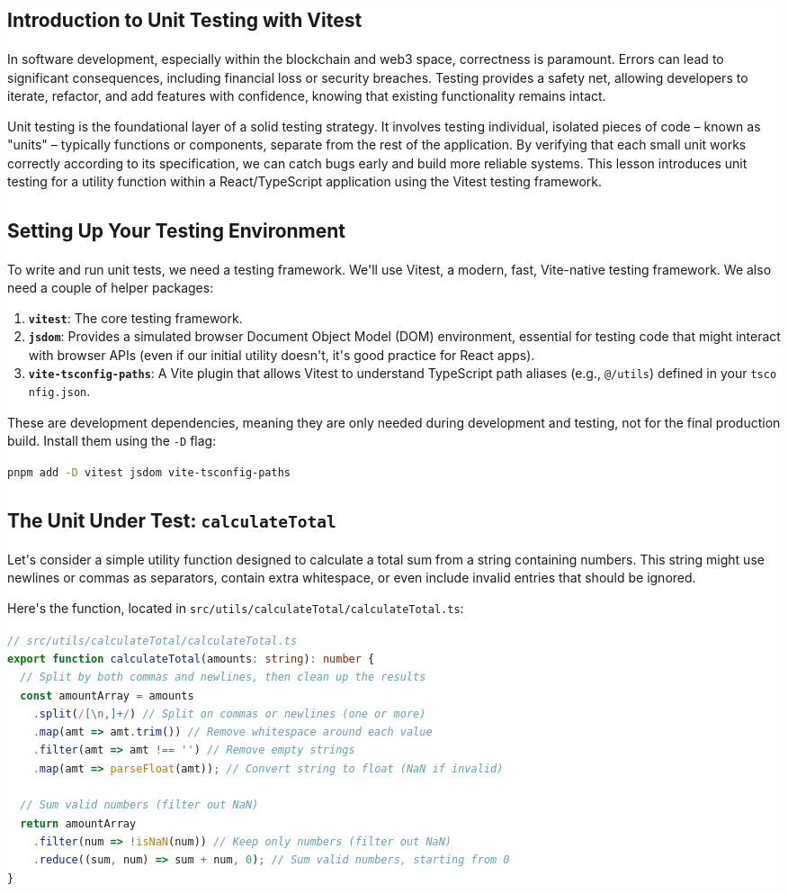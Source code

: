 ## Introduction to Unit Testing with Vitest

In software development, especially within the blockchain and web3 space, correctness is paramount. Errors can lead to significant consequences, including financial loss or security breaches. Testing provides a safety net, allowing developers to iterate, refactor, and add features with confidence, knowing that existing functionality remains intact.

Unit testing is the foundational layer of a solid testing strategy. It involves testing individual, isolated pieces of code – known as "units" – typically functions or components, separate from the rest of the application. By verifying that each small unit works correctly according to its specification, we can catch bugs early and build more reliable systems. This lesson introduces unit testing for a utility function within a React/TypeScript application using the Vitest testing framework.

## Setting Up Your Testing Environment

To write and run unit tests, we need a testing framework. We'll use Vitest, a modern, fast, Vite-native testing framework. We also need a couple of helper packages:

1.  **`vitest`**: The core testing framework.
2.  **`jsdom`**: Provides a simulated browser Document Object Model (DOM) environment, essential for testing code that might interact with browser APIs (even if our initial utility doesn't, it's good practice for React apps).
3.  **`vite-tsconfig-paths`**: A Vite plugin that allows Vitest to understand TypeScript path aliases (e.g., `@/utils`) defined in your `tsconfig.json`.

These are development dependencies, meaning they are only needed during development and testing, not for the final production build. Install them using the `-D` flag:

```bash
pnpm add -D vitest jsdom vite-tsconfig-paths
```

## The Unit Under Test: `calculateTotal`

Let's consider a simple utility function designed to calculate a total sum from a string containing numbers. This string might use newlines or commas as separators, contain extra whitespace, or even include invalid entries that should be ignored.

Here's the function, located in `src/utils/calculateTotal/calculateTotal.ts`:

```typescript
// src/utils/calculateTotal/calculateTotal.ts
export function calculateTotal(amounts: string): number {
  // Split by both commas and newlines, then clean up the results
  const amountArray = amounts
    .split(/[\n,]+/) // Split on commas or newlines (one or more)
    .map(amt => amt.trim()) // Remove whitespace around each value
    .filter(amt => amt !== '') // Remove empty strings
    .map(amt => parseFloat(amt)); // Convert string to float (NaN if invalid)

  // Sum valid numbers (filter out NaN)
  return amountArray
    .filter(num => !isNaN(num)) // Keep only numbers (filter out NaN)
    .reduce((sum, num) => sum + num, 0); // Sum valid numbers, starting from 0
}
```
